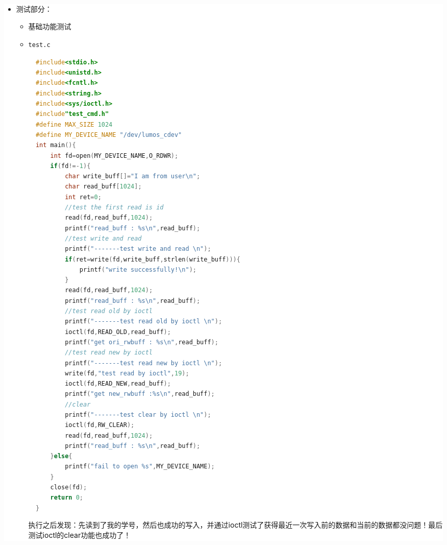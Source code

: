 - 测试部分：
  - 基础功能测试
  - `test.c`

    ```c
      #include<stdio.h> 
      #include<unistd.h> 
      #include<fcntl.h> 
      #include<string.h>
      #include<sys/ioctl.h> 
      #include"test_cmd.h" 
      #define MAX_SIZE 1024
      #define MY_DEVICE_NAME "/dev/lumos_cdev" 
      int main(){
          int fd=open(MY_DEVICE_NAME,O_RDWR); 
          if(fd!=-1){
              char write_buff[]="I am from user\n"; 
              char read_buff[1024];
              int ret=0;
              //test the first read is id 
              read(fd,read_buff,1024); 
              printf("read_buff : %s\n",read_buff);
              //test write and read
              printf("-------test write and read \n");
              if(ret=write(fd,write_buff,strlen(write_buff))){ 
                  printf("write successfully!\n");
              }
              read(fd,read_buff,1024); 
              printf("read_buff : %s\n",read_buff);
              //test read old by ioctl
              printf("-------test read old by ioctl \n");
              ioctl(fd,READ_OLD,read_buff);
              printf("get ori_rwbuff : %s\n",read_buff);
              //test read new by ioctl
              printf("-------test read new by ioctl \n");
              write(fd,"test read by ioctl",19); 
              ioctl(fd,READ_NEW,read_buff); 
              printf("get new_rwbuff :%s\n",read_buff);
              //clear
              printf("-------test clear by ioctl \n");
              ioctl(fd,RW_CLEAR); 
              read(fd,read_buff,1024); 
              printf("read_buff : %s\n",read_buff);
          }else{
              printf("fail to open %s",MY_DEVICE_NAME);
          }
          close(fd);
          return 0;
      }
    ```

      执行之后发现：先读到了我的学号，然后也成功的写入，并通过ioctl测试了获得最近一次写入前的数据和当前的数据都没问题！最后测试ioctl的clear功能也成功了！